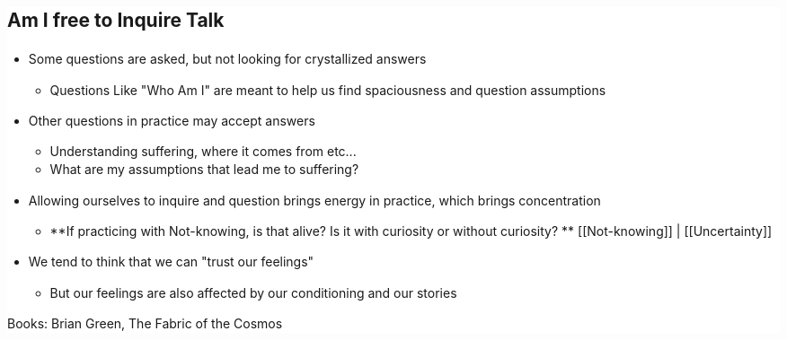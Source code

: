 ## Am I free to Inquire Talk
- Some questions are asked, but not looking for crystallized answers
    - Questions Like "Who Am I" are meant to help us find spaciousness and question assumptions
- Other questions in practice may accept answers
    - Understanding suffering, where it comes from etc...
    - What are my assumptions that lead me to suffering? 

- Allowing ourselves to inquire and question brings energy in practice, which brings concentration 
    - **If practicing with Not-knowing, is that alive? Is it with curiosity or without curiosity? ** [[Not-knowing]] | [[Uncertainty]]
- We tend to think that we can "trust our feelings" 
    - But our feelings are also affected by our conditioning and our stories

Books: Brian Green, The Fabric of the Cosmos
